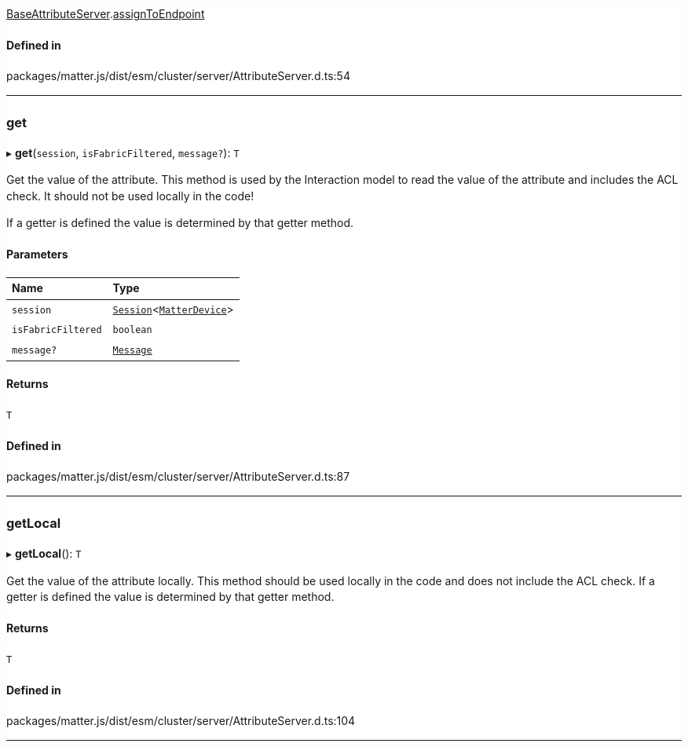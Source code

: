 [BaseAttributeServer](exports_cluster.BaseAttributeServer.md).[assignToEndpoint](exports_cluster.BaseAttributeServer.md#assigntoendpoint)

#### Defined in

packages/matter.js/dist/esm/cluster/server/AttributeServer.d.ts:54

___

### get

▸ **get**(`session`, `isFabricFiltered`, `message?`): `T`

Get the value of the attribute. This method is used by the Interaction model to read the value of the attribute
and includes the ACL check. It should not be used locally in the code!

If a getter is defined the value is determined by that getter method.

#### Parameters

| Name | Type |
| :------ | :------ |
| `session` | [`Session`](exports_session.Session.md)\<[`MatterDevice`](exports_cluster._internal_.MatterDevice.md)\> |
| `isFabricFiltered` | `boolean` |
| `message?` | [`Message`](../interfaces/exports_codec.Message.md) |

#### Returns

`T`

#### Defined in

packages/matter.js/dist/esm/cluster/server/AttributeServer.d.ts:87

___

### getLocal

▸ **getLocal**(): `T`

Get the value of the attribute locally. This method should be used locally in the code and does not include the
ACL check.
If a getter is defined the value is determined by that getter method.

#### Returns

`T`

#### Defined in

packages/matter.js/dist/esm/cluster/server/AttributeServer.d.ts:104

___
